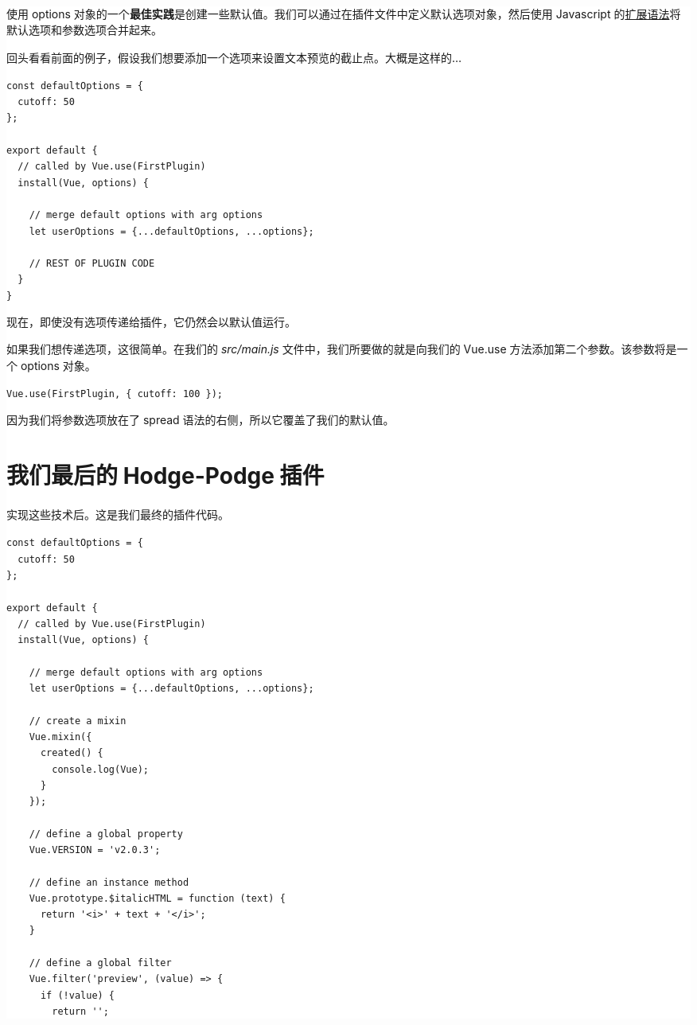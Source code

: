 使用 options 对象的一个**最佳实践**是创建一些默认值。我们可以通过在插件文件中定义默认选项对象，然后使用 Javascript 的[扩展语法](https://developer.mozilla.org/en-US/docs/Web/JavaScript/Reference/Operators/Spread_syntax)将默认选项和参数选项合并起来。

回头看看前面的例子，假设我们想要添加一个选项来设置文本预览的截止点。大概是这样的…

```
const defaultOptions = {
  cutoff: 50
};

export default {
  // called by Vue.use(FirstPlugin)
  install(Vue, options) {

    // merge default options with arg options
    let userOptions = {...defaultOptions, ...options};

    // REST OF PLUGIN CODE
  }
}
```

现在，即使没有选项传递给插件，它仍然会以默认值运行。

如果我们想传递选项，这很简单。在我们的 *src/main.js* 文件中，我们所要做的就是向我们的 Vue.use 方法添加第二个参数。该参数将是一个 options 对象。

```
Vue.use(FirstPlugin, { cutoff: 100 });
```

因为我们将参数选项放在了 spread 语法的右侧，所以它覆盖了我们的默认值。

# 我们最后的 Hodge-Podge 插件

实现这些技术后。这是我们最终的插件代码。

```
const defaultOptions = {
  cutoff: 50
};

export default {
  // called by Vue.use(FirstPlugin)
  install(Vue, options) {

    // merge default options with arg options
    let userOptions = {...defaultOptions, ...options};

    // create a mixin 
    Vue.mixin({
      created() {
        console.log(Vue);
      }
    });

    // define a global property
    Vue.VERSION = 'v2.0.3';

    // define an instance method
    Vue.prototype.$italicHTML = function (text) {
      return '<i>' + text + '</i>';
    }

    // define a global filter
    Vue.filter('preview', (value) => {
      if (!value) {
        return '';
```
